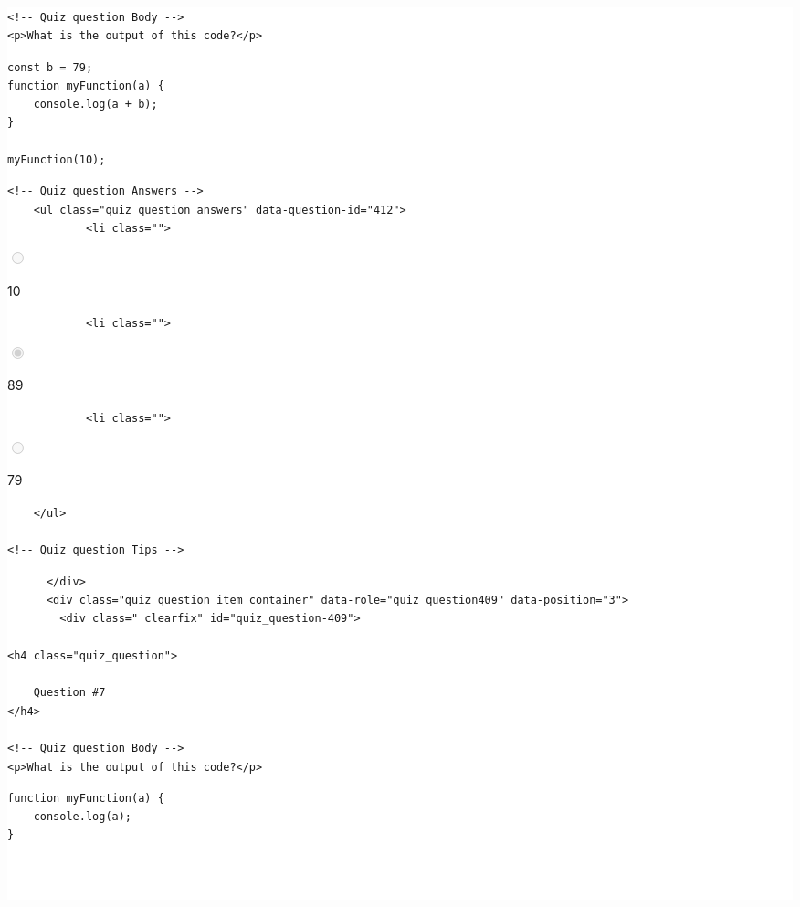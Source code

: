     <!-- Quiz question Body -->
    <p>What is the output of this code?</p>

<pre><code>const b = 79;
function myFunction(a) {
    console.log(a + b);
}

myFunction(10);
</code></pre>


    <!-- Quiz question Answers -->
        <ul class="quiz_question_answers" data-question-id="412">
                <li class="">

  <input type="radio" name="412" id="412-1505927534892" value="1505927534892" data-quiz-answer-id="1505927534892" data-quiz-question-id="412" disabled="disabled">
  <label for="412-1505927534892"><p>10</p>
</label>
</li>

                <li class="">

  <input type="radio" name="412" id="412-1505927530413" value="1505927530413" data-quiz-answer-id="1505927530413" data-quiz-question-id="412" disabled="disabled" checked="checked">
  <label for="412-1505927530413"><p>89</p>
</label>
</li>

                <li class="">

  <input type="radio" name="412" id="412-1505927537017" value="1505927537017" data-quiz-answer-id="1505927537017" data-quiz-question-id="412" disabled="disabled">
  <label for="412-1505927537017"><p>79</p>
</label>
</li>

        </ul>

    <!-- Quiz question Tips -->

</div>

          </div>
          <div class="quiz_question_item_container" data-role="quiz_question409" data-position="3">
            <div class=" clearfix" id="quiz_question-409">

    <h4 class="quiz_question">
        
        Question #7
    </h4>

    <!-- Quiz question Body -->
    <p>What is the output of this code?</p>

<pre><code>function myFunction(a) {
    console.log(a);
}
